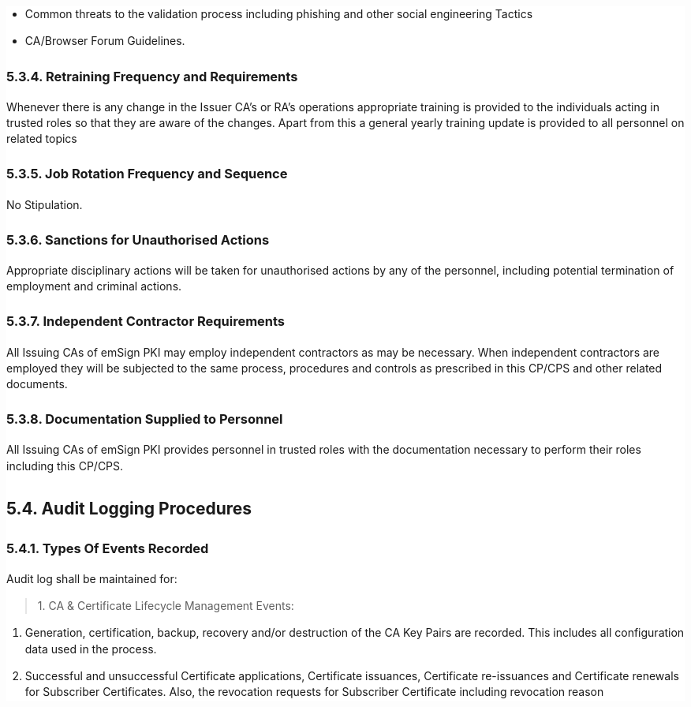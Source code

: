- Common threats to the validation process including phishing and other social engineering Tactics

- CA/Browser Forum Guidelines.

<a id="retraining-frequency-and-requirements"></a>

### 5.3.4. Retraining Frequency and Requirements 

Whenever there is any change in the Issuer CA’s or RA’s operations appropriate training is provided to the individuals acting in trusted roles so that they are aware of the changes. Apart from this a general yearly training update is provided to all personnel on related topics

<a id="job-rotation-frequency-and-sequence"></a>

### 5.3.5. Job Rotation Frequency and Sequence 

No Stipulation.

<a id="sanctions-for-unauthorised-actions"></a>

### 5.3.6. Sanctions for Unauthorised Actions 

Appropriate disciplinary actions will be taken for unauthorised actions by any of the personnel, including potential termination of employment and criminal actions.

<a id="independent-contractor-requirements"></a>

### 5.3.7.  Independent Contractor Requirements 

All Issuing CAs of emSign PKI may employ independent contractors as may be necessary. When independent contractors are employed they will be subjected to the same process, procedures and controls as prescribed in this CP/CPS and other related documents.

<a id="documentation-supplied-to-personnel"></a>

### 5.3.8. Documentation Supplied to Personnel 

All Issuing CAs of emSign PKI provides personnel in trusted roles with the documentation necessary to perform their roles including this CP/CPS.

<a id="audit-logging-procedures"></a>

## 5.4. Audit Logging Procedures 

<a id="types-of-events-recorded"></a>

### 5.4.1. Types Of Events Recorded 

Audit log shall be maintained for:

> 1\. CA & Certificate Lifecycle Management Events:

1.  Generation, certification, backup, recovery and/or destruction of the CA Key Pairs are recorded. This includes all configuration data used in the process.

2.  Successful and unsuccessful Certificate applications, Certificate issuances, Certificate re-issuances and Certificate renewals for Subscriber Certificates. Also, the revocation requests for Subscriber Certificate including revocation reason

